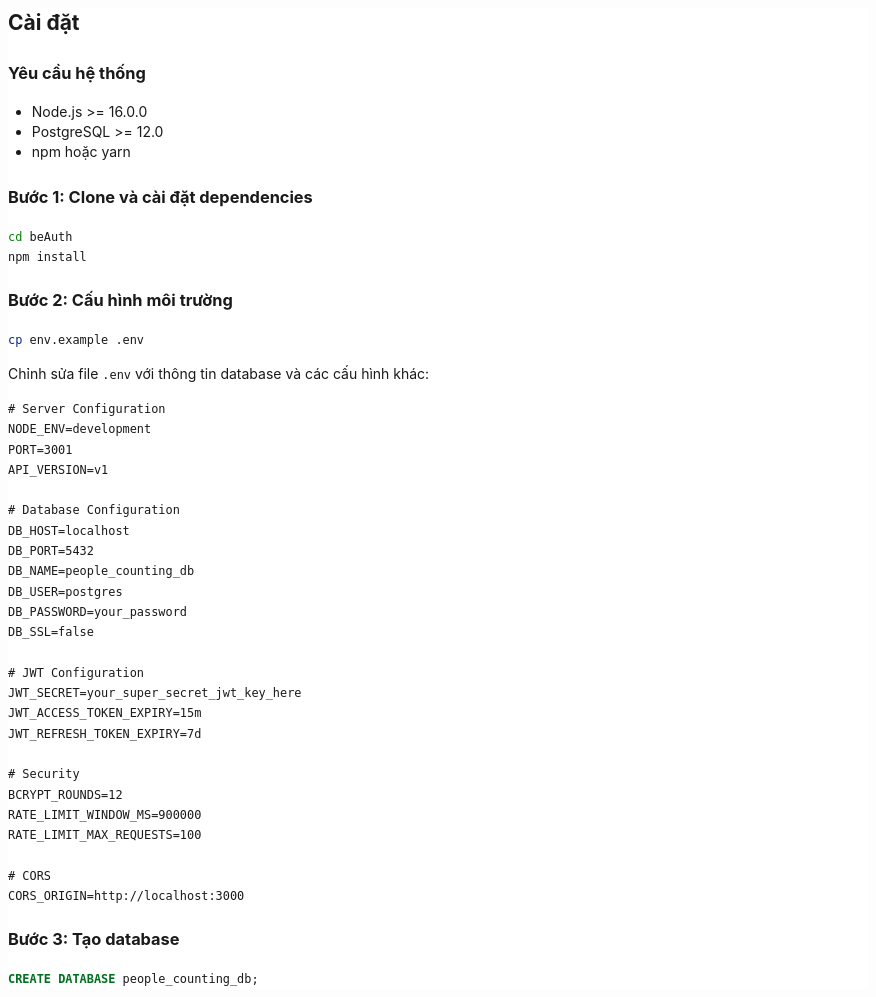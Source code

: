 ## Cài đặt

### Yêu cầu hệ thống
- Node.js >= 16.0.0
- PostgreSQL >= 12.0
- npm hoặc yarn

### Bước 1: Clone và cài đặt dependencies
```bash
cd beAuth
npm install
```

### Bước 2: Cấu hình môi trường
```bash
cp env.example .env
```

Chỉnh sửa file `.env` với thông tin database và các cấu hình khác:
```env
# Server Configuration
NODE_ENV=development
PORT=3001
API_VERSION=v1

# Database Configuration
DB_HOST=localhost
DB_PORT=5432
DB_NAME=people_counting_db
DB_USER=postgres
DB_PASSWORD=your_password
DB_SSL=false

# JWT Configuration
JWT_SECRET=your_super_secret_jwt_key_here
JWT_ACCESS_TOKEN_EXPIRY=15m
JWT_REFRESH_TOKEN_EXPIRY=7d

# Security
BCRYPT_ROUNDS=12
RATE_LIMIT_WINDOW_MS=900000
RATE_LIMIT_MAX_REQUESTS=100

# CORS
CORS_ORIGIN=http://localhost:3000
```

### Bước 3: Tạo database
```sql
CREATE DATABASE people_counting_db;
```
